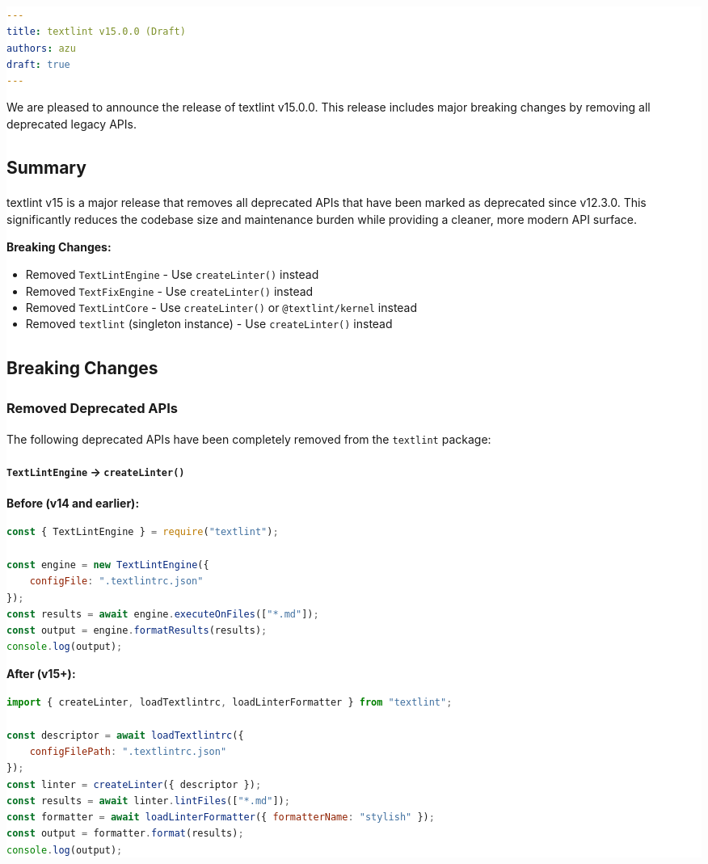 ```yaml
---
title: textlint v15.0.0 (Draft)
authors: azu
draft: true
---
```


We are pleased to announce the release of textlint v15.0.0.
This release includes major breaking changes by removing all deprecated legacy APIs.

## Summary

textlint v15 is a major release that removes all deprecated APIs that have been marked as deprecated since v12.3.0.
This significantly reduces the codebase size and maintenance burden while providing a cleaner, more modern API surface.

**Breaking Changes:**
- Removed `TextLintEngine` - Use `createLinter()` instead
- Removed `TextFixEngine` - Use `createLinter()` instead  
- Removed `TextLintCore` - Use `createLinter()` or `@textlint/kernel` instead
- Removed `textlint` (singleton instance) - Use `createLinter()` instead

## Breaking Changes

### Removed Deprecated APIs

The following deprecated APIs have been completely removed from the `textlint` package:

#### `TextLintEngine` → `createLinter()`

**Before (v14 and earlier):**
```javascript
const { TextLintEngine } = require("textlint");

const engine = new TextLintEngine({
    configFile: ".textlintrc.json"
});
const results = await engine.executeOnFiles(["*.md"]);
const output = engine.formatResults(results);
console.log(output);
```

**After (v15+):**
```javascript
import { createLinter, loadTextlintrc, loadLinterFormatter } from "textlint";

const descriptor = await loadTextlintrc({
    configFilePath: ".textlintrc.json"
});
const linter = createLinter({ descriptor });
const results = await linter.lintFiles(["*.md"]);
const formatter = await loadLinterFormatter({ formatterName: "stylish" });
const output = formatter.format(results);
console.log(output);
```
